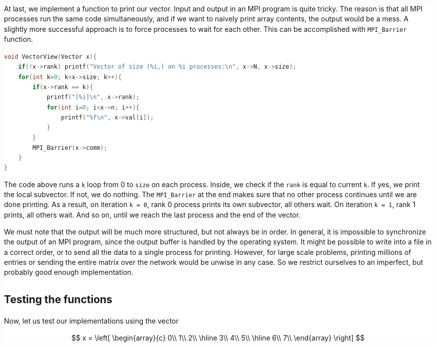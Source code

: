 At last, we implement a function to print our vector. Input and output in an MPI program is quite tricky. The reason is that all MPI processes run the same code simultaneously, and if we want to naively print array contents, the output would be a mess. A slightly more successful approach is to force processes to wait for each other. This can be accomplished with `MPI_Barrier` function.

```c
void VectorView(Vector x){
    if(!x->rank) printf("Vector of size (%i,) on %i processes:\n", x->N, x->size);
    for(int k=0; k<x->size; k++){
        if(x->rank == k){
            printf("[%i]\n", x->rank);
            for(int i=0; i<x->n; i++){
                printf("%f\n", x->val[i]);
            }
        }
        MPI_Barrier(x->comm);
    }
}
```

The code above runs a `k` loop from 0 to `size` on each process. Inside, we check if the `rank` is equal to current `k`. If yes, we print the local subvector. If not, we do nothing. The `MPI_Barrier` at the end makes sure that no other process continues until we are done printing. As a result, on iteration `k = 0`, rank 0 process prints its own subvector, all others wait. On iteration `k = 1`, rank 1 prints, all others wait. And so on, until we reach the last process and the end of the vector.

We must note that the output will be much more structured, but not always be in order. In general, it is impossible to synchronize the output of an MPI program, since the output buffer is handled by the operating system. It might be possible to write into a file in a correct order, or to send all the data to a single process for printing. However, for large scale problems, printing millions of entries or sending the entire matrix over the network would be unwise in any case. So we restrict ourselves to an imperfect, but probably good enough implementation.


## Testing the functions

Now, let us test our implementations using the vector

$$
x = \left[
\begin{array}{c}
    0\\
    1\\
    2\\
    \hline
    3\\
    4\\
    5\\
    \hline
    6\\
    7\\
\end{array}
\right]
$$

